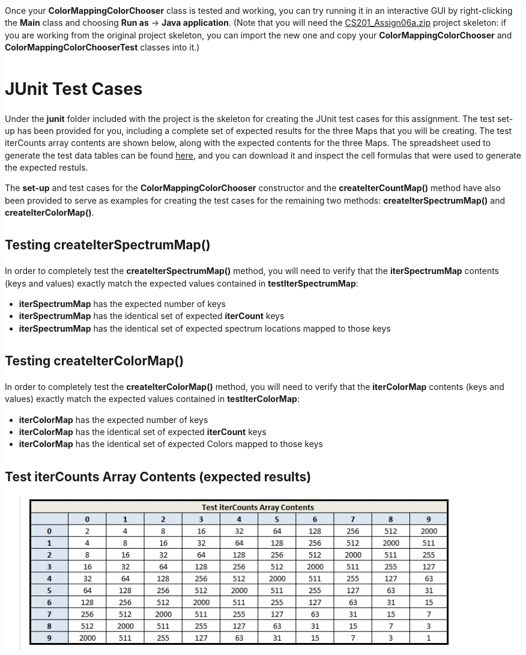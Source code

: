 Once your **ColorMappingColorChooser** class is tested and working, you can try running it in an interactive GUI by right-clicking the **Main** class and choosing **Run as** &rarr; **Java application**.  (Note that you will need the [CS201\_Assign06a.zip](CS201_Assign06a.zip) project skeleton: if you are working from the original project skeleton, you can import the new one and copy your **ColorMappingColorChooser** and **ColorMappingColorChooserTest** classes into it.)

JUnit Test Cases
===========
Under the **junit** folder included with the project is the skeleton for creating the JUnit test cases for this assignment.  The test set-up has been provided for you, including a complete set of expected results for the three Maps that you will be creating.  The test iterCounts array contents are shown below, along with the expected contents for the three Maps.  The spreadsheet used to generate the test data tables can be found [here](Assign06-JUnitTestsExpectedResults.xlsx), and you can download it and inspect the cell formulas that were used to generate the expected restuls.

The **set-up** and test cases for the **ColorMappingColorChooser** constructor and the **createIterCountMap()** method have also been provided to serve as examples for creating the test cases for the remaining two methods: **createIterSpectrumMap()** and **createIterColorMap()**.

Testing createIterSpectrumMap()
--------------------------------
In order to completely test the **createIterSpectrumMap()** method, you will need to verify that the **iterSpectrumMap** contents (keys and values) exactly match the expected values contained in **testIterSpectrumMap**:
- **iterSpectrumMap** has the expected number of keys
- **iterSpectrumMap** has the identical set of expected **iterCount** keys
- **iterSpectrumMap** has the identical set of expected spectrum locations mapped to those keys

Testing createIterColorMap()
--------------------------------
In order to completely test the **createIterColorMap()** method, you will need to verify that the **iterColorMap** contents (keys and values) exactly match the expected values contained in **testIterColorMap**:
- **iterColorMap** has the expected number of keys
- **iterColorMap** has the identical set of expected **iterCount** keys
- **iterColorMap** has the identical set of expected Colors mapped to those keys

Test iterCounts Array Contents (expected results)
--------------------------------------------------
> <a href="img/assign06/TestIterContsArrayContents.png"><img style="width: 700px; height: 250px;" src="img/assign06/TestIterCountsArrayContents.png" /></a>
